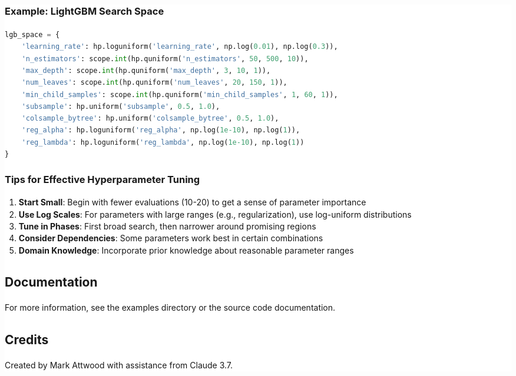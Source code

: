 ### Example: LightGBM Search Space

```python
lgb_space = {
    'learning_rate': hp.loguniform('learning_rate', np.log(0.01), np.log(0.3)),
    'n_estimators': scope.int(hp.quniform('n_estimators', 50, 500, 10)),
    'max_depth': scope.int(hp.quniform('max_depth', 3, 10, 1)),
    'num_leaves': scope.int(hp.quniform('num_leaves', 20, 150, 1)),
    'min_child_samples': scope.int(hp.quniform('min_child_samples', 1, 60, 1)),
    'subsample': hp.uniform('subsample', 0.5, 1.0),
    'colsample_bytree': hp.uniform('colsample_bytree', 0.5, 1.0),
    'reg_alpha': hp.loguniform('reg_alpha', np.log(1e-10), np.log(1)),
    'reg_lambda': hp.loguniform('reg_lambda', np.log(1e-10), np.log(1))
}
```

### Tips for Effective Hyperparameter Tuning

1. **Start Small**: Begin with fewer evaluations (10-20) to get a sense of parameter importance
2. **Use Log Scales**: For parameters with large ranges (e.g., regularization), use log-uniform distributions
3. **Tune in Phases**: First broad search, then narrower around promising regions
4. **Consider Dependencies**: Some parameters work best in certain combinations
5. **Domain Knowledge**: Incorporate prior knowledge about reasonable parameter ranges

## Documentation

For more information, see the examples directory or the source code documentation.

## Credits

Created by Mark Attwood with assistance from Claude 3.7.
